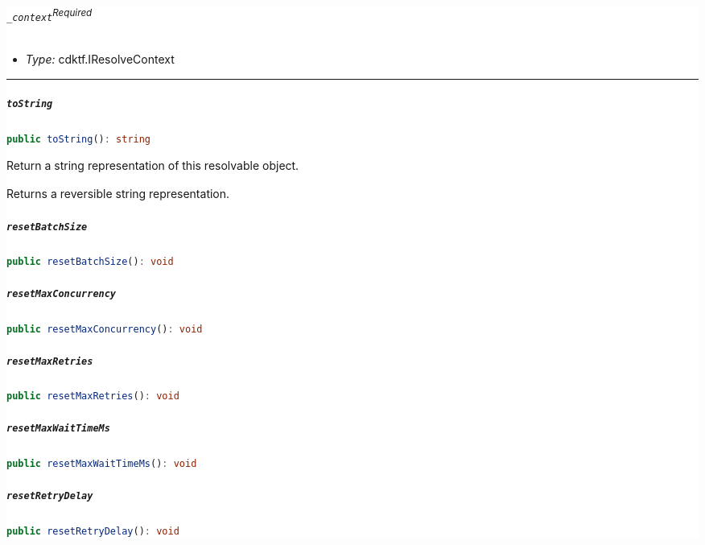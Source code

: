 ###### `_context`<sup>Required</sup> <a name="_context" id="@cdktf/provider-cloudflare.queueConsumer.QueueConsumerSettingsOutputReference.resolve.parameter._context"></a>

- *Type:* cdktf.IResolveContext

---

##### `toString` <a name="toString" id="@cdktf/provider-cloudflare.queueConsumer.QueueConsumerSettingsOutputReference.toString"></a>

```typescript
public toString(): string
```

Return a string representation of this resolvable object.

Returns a reversible string representation.

##### `resetBatchSize` <a name="resetBatchSize" id="@cdktf/provider-cloudflare.queueConsumer.QueueConsumerSettingsOutputReference.resetBatchSize"></a>

```typescript
public resetBatchSize(): void
```

##### `resetMaxConcurrency` <a name="resetMaxConcurrency" id="@cdktf/provider-cloudflare.queueConsumer.QueueConsumerSettingsOutputReference.resetMaxConcurrency"></a>

```typescript
public resetMaxConcurrency(): void
```

##### `resetMaxRetries` <a name="resetMaxRetries" id="@cdktf/provider-cloudflare.queueConsumer.QueueConsumerSettingsOutputReference.resetMaxRetries"></a>

```typescript
public resetMaxRetries(): void
```

##### `resetMaxWaitTimeMs` <a name="resetMaxWaitTimeMs" id="@cdktf/provider-cloudflare.queueConsumer.QueueConsumerSettingsOutputReference.resetMaxWaitTimeMs"></a>

```typescript
public resetMaxWaitTimeMs(): void
```

##### `resetRetryDelay` <a name="resetRetryDelay" id="@cdktf/provider-cloudflare.queueConsumer.QueueConsumerSettingsOutputReference.resetRetryDelay"></a>

```typescript
public resetRetryDelay(): void
```
